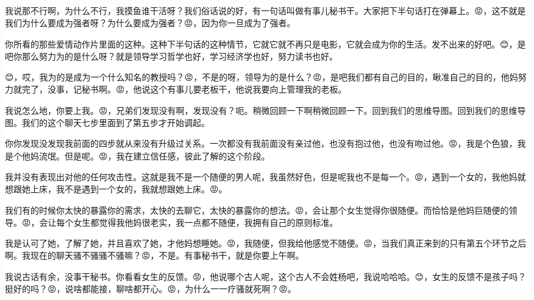 我说那不行啊，为什么不行，我摸鱼谁干活呀？我们俗话说的好，有一句话叫做有事儿秘书干。大家把下半句话打在弹幕上。😡，这不就是我们为什么要成为强者呀？为什么要成为强者？😡，因为你一旦成为了强者。

你所看的那些爱情动作片里面的这种。这种下半句话的这种情节，它就它就不再只是电影，它就会成为你的生活。发不出来的好吧。😊，是吧你那么努力为的是什么呀？就是领导学习哲学也好，学习经济学也好，努力读书也好。

😊，哎，我为的是成为一个什么知名的教授吗？😡，不是的呀，领导为的是什么？😡，是吧我们都有自己的目的，瞅准自己的目的，他妈努力就完了，没事，记秘书啊。😡，他说这个有事儿要老板干，他说我要向上管理我的老板。

我说怎么地，你要上我。😡，兄弟们发现没有啊，发现没有？呃。稍微回顾一下啊稍微回顾一下。回到我们的思维导图。回到我们的思维导图。我们的这个聊天七步里面到了第五步才开始调起。

你你发现没发现我前面的四步就从来没有升级过关系。一次都没有我前面没有亲过他，也没有抱过他，也没有吻过他。😡，我是个色狼，我是个他妈流氓。但是呢。😡，我在建立信任感，彼此了解的这个阶段。

我并没有表现出对他的任何攻击性。这就是我不是一个随便的男人呢，我虽然好色，但是呢我也不是每一个。😡，遇到一个女的，我他妈就想跟她上床，我不是遇到一个女的，我就想跟她上床。😡。

我们有的时候你太快的暴露你的需求，太快的去聊它，太快的暴露你的想法。😡，会让那个女生觉得你很随便。而恰恰是他妈巨随便的领导。😡，会让每个女生都觉得我他妈很老实，我一点都不随便，我拥有自己的原则标准。

我是认可了她，了解了她，并且喜欢了她，才他妈想睡她。😡，我随便，但我给他感觉不随便。😡，当我们真正来到的只有第五个环节之后啊。我现在的聊天骚不骚骚不骚嘛？😡，不是。有事秘书干，就是你要上午啊。

我说古话有余，没事干秘书。你看看女生的反馈。😡，他说哪个古人呢，这个古人不会姓杨吧，我说哈哈哈。😊，女生的反馈不是孩子吗？挺好的吗？😡，说啥都能接，聊啥都开心。😡，为什么一一疗骚就死啊？😡。

